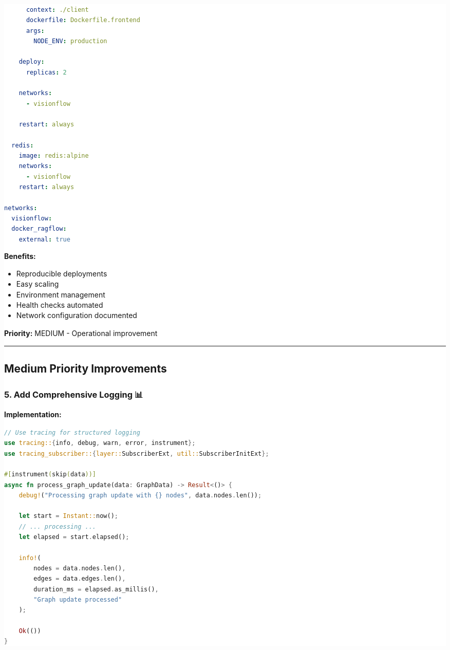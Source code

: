 ```yaml
      context: ./client
      dockerfile: Dockerfile.frontend
      args:
        NODE_ENV: production

    deploy:
      replicas: 2

    networks:
      - visionflow

    restart: always

  redis:
    image: redis:alpine
    networks:
      - visionflow
    restart: always

networks:
  visionflow:
  docker_ragflow:
    external: true
```

**Benefits:**
- Reproducible deployments
- Easy scaling
- Environment management
- Health checks automated
- Network configuration documented

**Priority:** MEDIUM - Operational improvement

---

## Medium Priority Improvements

### 5. Add Comprehensive Logging 📊

**Implementation:**
```rust
// Use tracing for structured logging
use tracing::{info, debug, warn, error, instrument};
use tracing_subscriber::{layer::SubscriberExt, util::SubscriberInitExt};

#[instrument(skip(data))]
async fn process_graph_update(data: GraphData) -> Result<()> {
    debug!("Processing graph update with {} nodes", data.nodes.len());

    let start = Instant::now();
    // ... processing ...
    let elapsed = start.elapsed();

    info!(
        nodes = data.nodes.len(),
        edges = data.edges.len(),
        duration_ms = elapsed.as_millis(),
        "Graph update processed"
    );

    Ok(())
}
```
